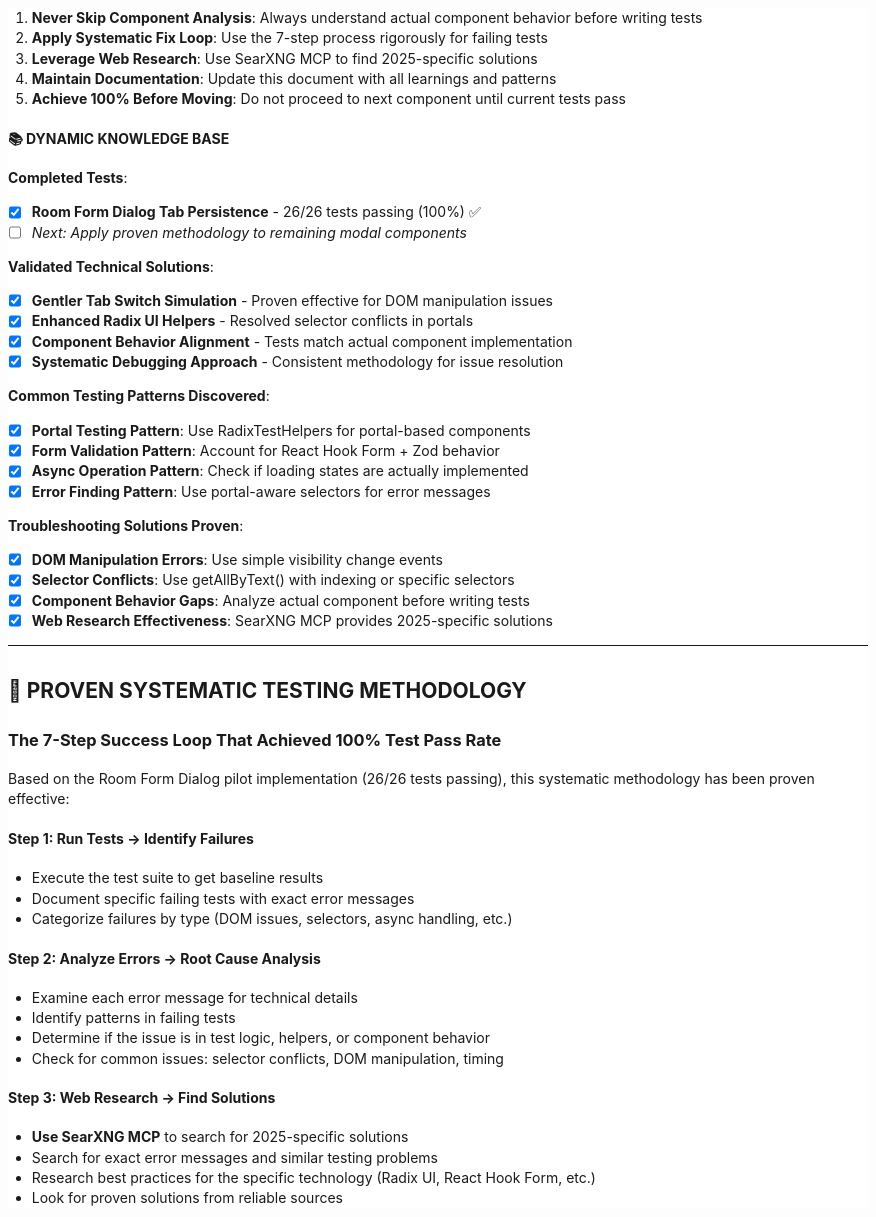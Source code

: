 1. **Never Skip Component Analysis**: Always understand actual component behavior before writing tests
2. **Apply Systematic Fix Loop**: Use the 7-step process rigorously for failing tests
3. **Leverage Web Research**: Use SearXNG MCP to find 2025-specific solutions
4. **Maintain Documentation**: Update this document with all learnings and patterns
5. **Achieve 100% Before Moving**: Do not proceed to next component until current tests pass

#### **📚 DYNAMIC KNOWLEDGE BASE**

**Completed Tests**:
- [x] **Room Form Dialog Tab Persistence** - 26/26 tests passing (100%) ✅
- [ ] *Next: Apply proven methodology to remaining modal components*

**Validated Technical Solutions**:
- [x] **Gentler Tab Switch Simulation** - Proven effective for DOM manipulation issues
- [x] **Enhanced Radix UI Helpers** - Resolved selector conflicts in portals
- [x] **Component Behavior Alignment** - Tests match actual component implementation
- [x] **Systematic Debugging Approach** - Consistent methodology for issue resolution

**Common Testing Patterns Discovered**:
- [x] **Portal Testing Pattern**: Use RadixTestHelpers for portal-based components
- [x] **Form Validation Pattern**: Account for React Hook Form + Zod behavior
- [x] **Async Operation Pattern**: Check if loading states are actually implemented
- [x] **Error Finding Pattern**: Use portal-aware selectors for error messages

**Troubleshooting Solutions Proven**:
- [x] **DOM Manipulation Errors**: Use simple visibility change events
- [x] **Selector Conflicts**: Use getAllByText() with indexing or specific selectors
- [x] **Component Behavior Gaps**: Analyze actual component before writing tests
- [x] **Web Research Effectiveness**: SearXNG MCP provides 2025-specific solutions

---

## **🎯 PROVEN SYSTEMATIC TESTING METHODOLOGY**

### **The 7-Step Success Loop That Achieved 100% Test Pass Rate**

Based on the Room Form Dialog pilot implementation (26/26 tests passing), this systematic methodology has been proven effective:

#### **Step 1: Run Tests → Identify Failures**
- Execute the test suite to get baseline results
- Document specific failing tests with exact error messages
- Categorize failures by type (DOM issues, selectors, async handling, etc.)

#### **Step 2: Analyze Errors → Root Cause Analysis**
- Examine each error message for technical details
- Identify patterns in failing tests
- Determine if the issue is in test logic, helpers, or component behavior
- Check for common issues: selector conflicts, DOM manipulation, timing

#### **Step 3: Web Research → Find Solutions**
- **Use SearXNG MCP** to search for 2025-specific solutions
- Search for exact error messages and similar testing problems
- Research best practices for the specific technology (Radix UI, React Hook Form, etc.)
- Look for proven solutions from reliable sources
